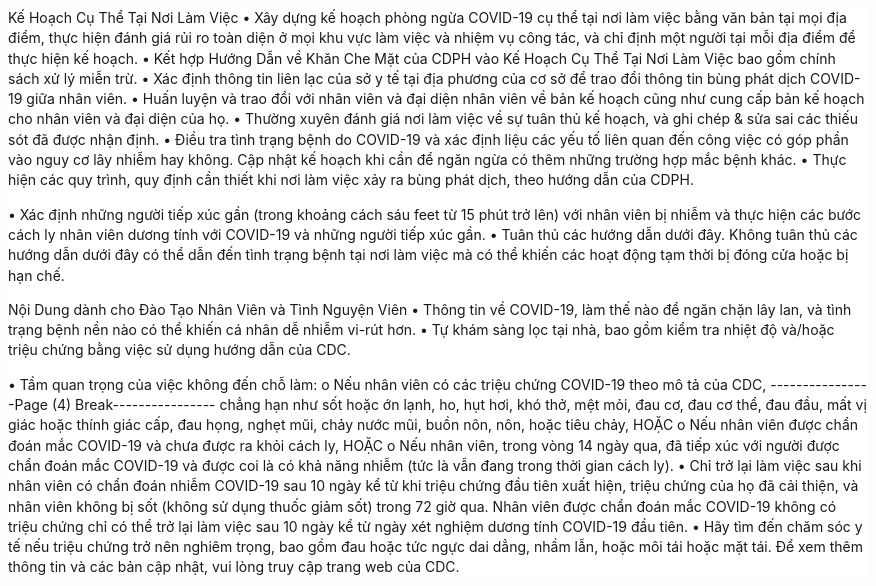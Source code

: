 Kế Hoạch Cụ Thể Tại Nơi Làm Việc 
• Xây dựng kế hoạch phòng ngừa COVID-19 cụ thể tại nơi làm việc bằng 
văn bản tại mọi địa điểm, thực hiện đánh giá rủi ro toàn diện ở mọi khu 
vực làm việc và nhiệm vụ công tác, và chỉ định một người tại mỗi địa 
điểm để thực hiện kế hoạch. 
• Kết hợp Hướng Dẫn về Khăn Che Mặt của CDPH vào Kế Hoạch Cụ Thể 
Tại Nơi Làm Việc bao gồm chính sách xử lý miễn trừ. 
• Xác định thông tin liên lạc của sở y tế tại địa phương của cơ sở để trao đổi 
thông tin bùng phát dịch COVID-19 giữa nhân viên. 
• Huấn luyện và trao đổi với nhân viên và đại diện nhân viên về bản kế hoạch 
cũng như cung cấp bản kế hoạch cho nhân viên và đại diện của họ. 
• Thường xuyên đánh giá nơi làm việc về sự tuân thủ kế hoạch, và ghi 
chép & sửa sai các thiếu sót đã được nhận định. 
• Điều tra tình trạng bệnh do COVID-19 và xác định liệu các yếu tố liên quan 
đến công việc có góp phần vào nguy cơ lây nhiễm hay không. Cập nhật 
kế hoạch khi cần để ngăn ngừa có thêm những trường hợp mắc bệnh 
khác. 
• Thực hiện các quy trình, quy định cần thiết khi nơi làm việc xảy ra bùng 
phát dịch, theo hướng dẫn của CDPH. 
 
• Xác định những người tiếp xúc gần (trong khoảng cách sáu feet từ 15 
phút trở lên) với nhân viên bị nhiễm và thực hiện các bước cách ly nhân 
viên dương tính với COVID-19 và những người tiếp xúc gần. 
• Tuân thủ các hướng dẫn dưới đây. Không tuân thủ các hướng dẫn dưới đây có 
thể dẫn đến tình trạng bệnh tại nơi làm việc mà có thể khiến các hoạt động tạm 
thời bị đóng cửa hoặc bị hạn chế. 
 
 
Nội Dung dành cho Đào Tạo Nhân Viên và 
Tình Nguyện Viên 
• Thông tin về COVID-19, làm thế nào để ngăn chặn lây lan, và tình trạng bệnh 
nền nào có thể khiến cá nhân dễ nhiễm vi-rút hơn. 
• Tự khám sàng lọc tại nhà, bao gồm kiểm tra nhiệt độ và/hoặc triệu chứng 
bằng việc sử dụng hướng dẫn của CDC. 
 
• Tầm quan trọng của việc không đến chỗ làm: 
o  Nếu nhân viên có các triệu chứng COVID-19 theo mô tả của CDC, 
----------------Page (4) Break----------------
chẳng hạn như sốt hoặc ớn lạnh, ho, hụt hơi, khó thở, mệt mỏi, đau 
cơ, đau cơ thể, đau đầu, mất vị giác hoặc thính giác cấp, đau họng, 
nghẹt mũi, chảy nước mũi, buồn nôn, nôn, hoặc tiêu chảy, HOẶC 
o Nếu nhân viên được chẩn đoán mắc COVID-19 và chưa được ra 
khỏi cách ly, HOẶC 
o Nếu nhân viên, trong vòng 14 ngày qua, đã tiếp xúc với người 
được chẩn đoán mắc COVID-19 và được coi là có khả năng 
nhiễm (tức là vẫn đang trong thời gian cách ly). 
• Chỉ trở lại làm việc sau khi nhân viên có chẩn đoán nhiễm COVID-19 sau 
10 ngày kể từ khi triệu chứng đầu tiên xuất hiện, triệu chứng của họ đã cải 
thiện, và nhân viên không bị sốt (không sử dụng thuốc giảm sốt) trong 72 
giờ qua.  Nhân viên được chẩn đoán mắc COVID-19 không có triệu chứng 
chỉ có thể trở lại làm việc sau 10 ngày kể từ ngày xét nghiệm dương tính 
COVID-19 đầu tiên. 
• Hãy tìm đến chăm sóc y tế nếu triệu chứng trở nên nghiêm trọng, bao gồm 
đau hoặc tức ngực dai dẳng, nhầm lẫn, hoặc môi tái hoặc mặt tái. Để xem 
thêm thông tin và các bản cập nhật, vui lòng truy cập trang web của CDC. 
 